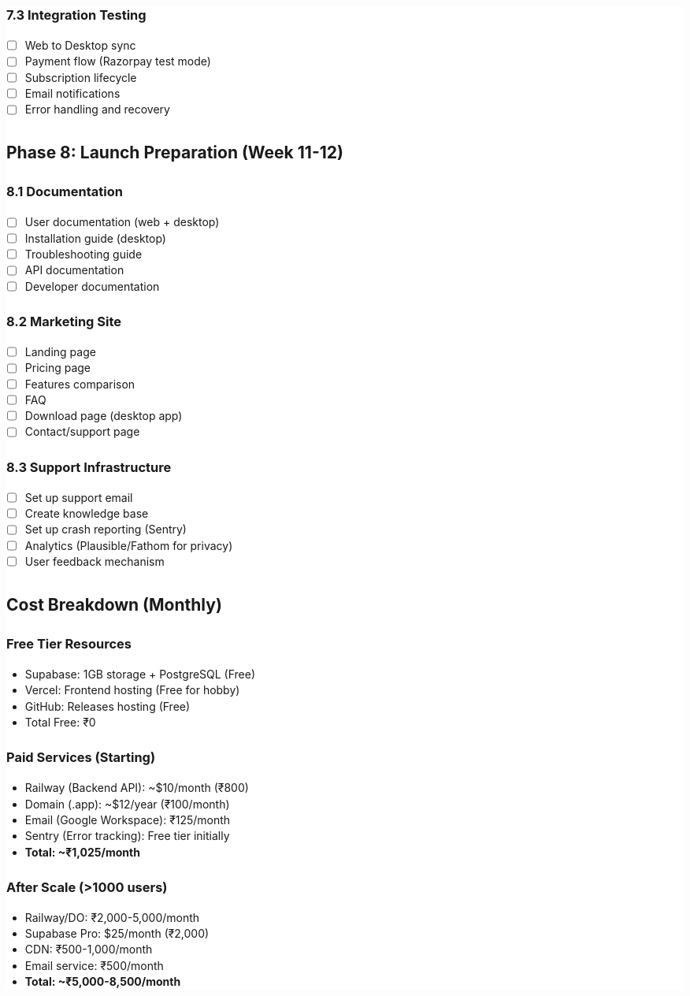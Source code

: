 ### 7.3 Integration Testing
- [ ] Web to Desktop sync
- [ ] Payment flow (Razorpay test mode)
- [ ] Subscription lifecycle
- [ ] Email notifications
- [ ] Error handling and recovery

## Phase 8: Launch Preparation (Week 11-12)

### 8.1 Documentation
- [ ] User documentation (web + desktop)
- [ ] Installation guide (desktop)
- [ ] Troubleshooting guide
- [ ] API documentation
- [ ] Developer documentation

### 8.2 Marketing Site
- [ ] Landing page
- [ ] Pricing page
- [ ] Features comparison
- [ ] FAQ
- [ ] Download page (desktop app)
- [ ] Contact/support page

### 8.3 Support Infrastructure
- [ ] Set up support email
- [ ] Create knowledge base
- [ ] Set up crash reporting (Sentry)
- [ ] Analytics (Plausible/Fathom for privacy)
- [ ] User feedback mechanism

## Cost Breakdown (Monthly)

### Free Tier Resources
- Supabase: 1GB storage + PostgreSQL (Free)
- Vercel: Frontend hosting (Free for hobby)
- GitHub: Releases hosting (Free)
- Total Free: ₹0

### Paid Services (Starting)
- Railway (Backend API): ~$10/month (₹800)
- Domain (.app): ~$12/year (₹100/month)
- Email (Google Workspace): ₹125/month
- Sentry (Error tracking): Free tier initially
- **Total: ~₹1,025/month**

### After Scale (>1000 users)
- Railway/DO: ₹2,000-5,000/month
- Supabase Pro: $25/month (₹2,000)
- CDN: ₹500-1,000/month
- Email service: ₹500/month
- **Total: ~₹5,000-8,500/month**
